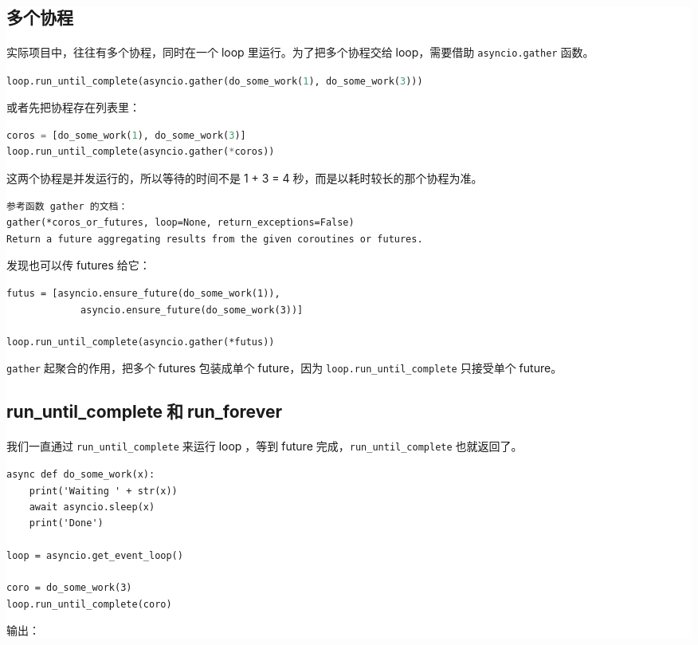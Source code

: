 ## 多个协程

实际项目中，往往有多个协程，同时在一个 loop 里运行。为了把多个协程交给 loop，需要借助 `asyncio.gather` 函数。

```python
loop.run_until_complete(asyncio.gather(do_some_work(1), do_some_work(3)))
```



或者先把协程存在列表里：

```python
coros = [do_some_work(1), do_some_work(3)]
loop.run_until_complete(asyncio.gather(*coros))
```

这两个协程是并发运行的，所以等待的时间不是 1 + 3 = 4 秒，而是以耗时较长的那个协程为准。

```
参考函数 gather 的文档：
gather(*coros_or_futures, loop=None, return_exceptions=False)
Return a future aggregating results from the given coroutines or futures.
```



发现也可以传 futures 给它：

```
futus = [asyncio.ensure_future(do_some_work(1)),
             asyncio.ensure_future(do_some_work(3))]

loop.run_until_complete(asyncio.gather(*futus))
```



`gather` 起聚合的作用，把多个 futures 包装成单个 future，因为 `loop.run_until_complete` 只接受单个 future。



## run_until_complete 和 run_forever

我们一直通过 `run_until_complete` 来运行 loop ，等到 future 完成，`run_until_complete` 也就返回了。

```
async def do_some_work(x):
    print('Waiting ' + str(x))
    await asyncio.sleep(x)
    print('Done')
 
loop = asyncio.get_event_loop()
 
coro = do_some_work(3)
loop.run_until_complete(coro)
```



输出：
